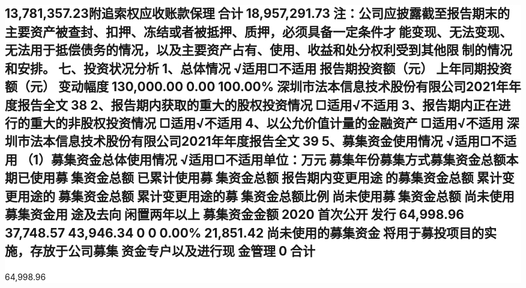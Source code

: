 13,781,357.23附追索权应收账款保理
合计
18,957,291.73
注：公司应披露截至报告期末的主要资产被查封、扣押、冻结或者被抵押、质押，必须具备一定条件才
能变现、无法变现、无法用于抵偿债务的情况，以及主要资产占有、使用、收益和处分权利受到其他限
制的情况和安排。
七、投资状况分析
1、总体情况
√适用□不适用
报告期投资额（元）
上年同期投资额（元）
变动幅度
130,000.00
0.00
100.00%
深圳市法本信息技术股份有限公司2021年年度报告全文
38
2、报告期内获取的重大的股权投资情况
□适用√不适用
3、报告期内正在进行的重大的非股权投资情况
□适用√不适用
4、以公允价值计量的金融资产
□适用√不适用
深圳市法本信息技术股份有限公司2021年年度报告全文
39
5、募集资金使用情况
√适用□不适用
（1）募集资金总体使用情况
√适用□不适用单位：万元
募集年份募集方式募集资金总额本期已使用募
集资金总额
已累计使用募
集资金总额
报告期内变更用途
的募集资金总额
累计变更用途的
募集资金总额
累计变更用途的募
集资金总额比例
尚未使用募
集资金总额
尚未使用募集资金用
途及去向
闲置两年以上
募集资金金额
2020
首次公开
发行
64,998.96
37,748.57
43,946.34
0
0
0.00%
21,851.42
尚未使用的募集资金
将用于募投项目的实
施，存放于公司募集
资金专户以及进行现
金管理
0
合计
--
64,998.96